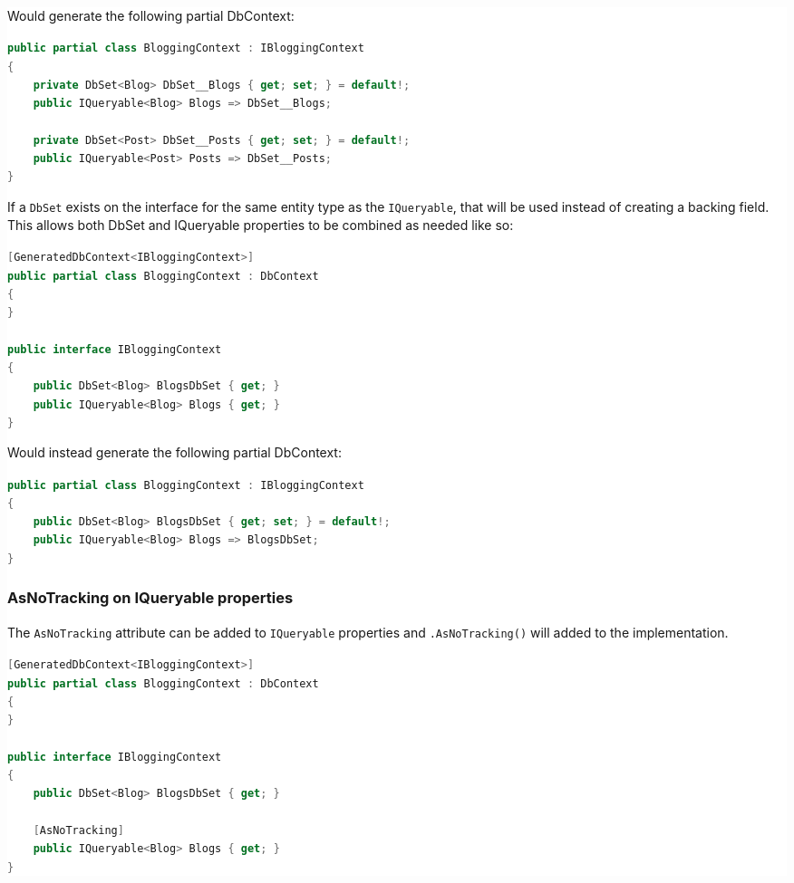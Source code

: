 Would generate the following partial DbContext:

```csharp
public partial class BloggingContext : IBloggingContext
{
    private DbSet<Blog> DbSet__Blogs { get; set; } = default!;
    public IQueryable<Blog> Blogs => DbSet__Blogs;

    private DbSet<Post> DbSet__Posts { get; set; } = default!;
    public IQueryable<Post> Posts => DbSet__Posts;
}
```

If a `DbSet` exists on the interface for the same entity type as the `IQueryable`, that will be used instead of
creating a backing field. This allows both DbSet and IQueryable properties to be combined as needed like so:

```csharp
[GeneratedDbContext<IBloggingContext>]
public partial class BloggingContext : DbContext
{
}

public interface IBloggingContext
{
    public DbSet<Blog> BlogsDbSet { get; }
    public IQueryable<Blog> Blogs { get; }
}
```

Would instead generate the following partial DbContext:

```csharp
public partial class BloggingContext : IBloggingContext
{
    public DbSet<Blog> BlogsDbSet { get; set; } = default!;
    public IQueryable<Blog> Blogs => BlogsDbSet;
}
```

### AsNoTracking on IQueryable properties

The `AsNoTracking` attribute can be added to `IQueryable` properties and `.AsNoTracking()` will added to the implementation.

```csharp
[GeneratedDbContext<IBloggingContext>]
public partial class BloggingContext : DbContext
{
}

public interface IBloggingContext
{
    public DbSet<Blog> BlogsDbSet { get; }

    [AsNoTracking]
    public IQueryable<Blog> Blogs { get; }
}
```
